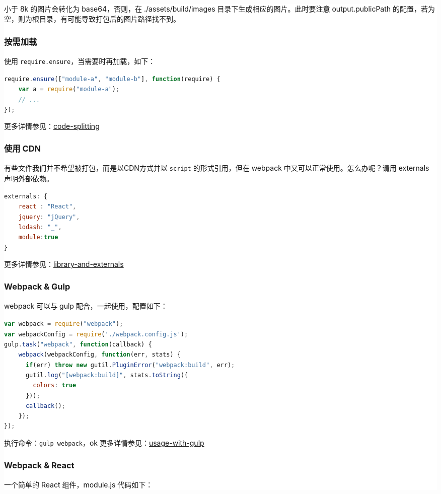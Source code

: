 小于 8k 的图片会转化为 base64，否则，在 ./assets/build/images 目录下生成相应的图片。此时要注意 output.publicPath 的配置，若为空，则为根目录，有可能导致打包后的图片路径找不到。



### 按需加载
使用 `require.ensure`，当需要时再加载，如下：

``` js
require.ensure(["module-a", "module-b"], function(require) {
    var a = require("module-a");
    // ...
});
```

更多详情参见：[code-splitting](http://webpack.github.io/docs/code-splitting.html)



### 使用 CDN
有些文件我们并不希望被打包，而是以CDN方式并以 `script` 的形式引用，但在 webpack 中又可以正常使用。怎么办呢？请用 externals 声明外部依赖。

``` js
externals: {
    react : "React",
    jquery: "jQuery",
    lodash: "_",
    module:true
}
```

更多详情参见：[library-and-externals](http://webpack.github.io/docs/library-and-externals.html)


### Webpack & Gulp
webpack 可以与 gulp 配合，一起使用，配置如下：

``` js
var webpack = require("webpack");
var webpackConfig = require('./webpack.config.js');
gulp.task("webpack", function(callback) {
    webpack(webpackConfig, function(err, stats) {
      if(err) throw new gutil.PluginError("webpack:build", err);
      gutil.log("[webpack:build]", stats.toString({
        colors: true
      }));
      callback();
    });
});
```

执行命令：`gulp webpack`，ok
更多详情参见：[usage-with-gulp](http://webpack.github.io/docs/usage-with-gulp.html)



### Webpack & React
一个简单的 React 组件，module.js 代码如下：
